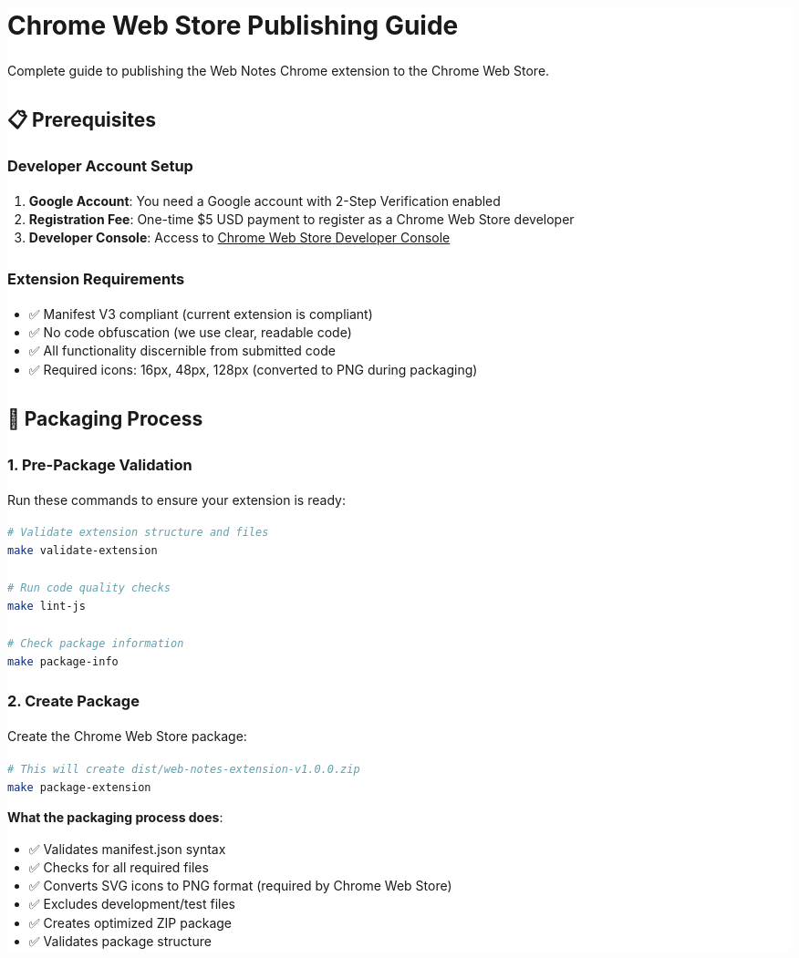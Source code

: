 # Chrome Web Store Publishing Guide

Complete guide to publishing the Web Notes Chrome extension to the Chrome Web Store.

## 📋 Prerequisites

### Developer Account Setup
1. **Google Account**: You need a Google account with 2-Step Verification enabled
2. **Registration Fee**: One-time $5 USD payment to register as a Chrome Web Store developer
3. **Developer Console**: Access to [Chrome Web Store Developer Console](https://chrome.google.com/webstore/developer/dashboard)

### Extension Requirements
- ✅ Manifest V3 compliant (current extension is compliant)
- ✅ No code obfuscation (we use clear, readable code)
- ✅ All functionality discernible from submitted code
- ✅ Required icons: 16px, 48px, 128px (converted to PNG during packaging)

## 🚀 Packaging Process

### 1. Pre-Package Validation
Run these commands to ensure your extension is ready:

```bash
# Validate extension structure and files
make validate-extension

# Run code quality checks
make lint-js

# Check package information
make package-info
```

### 2. Create Package
Create the Chrome Web Store package:

```bash
# This will create dist/web-notes-extension-v1.0.0.zip
make package-extension
```

**What the packaging process does**:
- ✅ Validates manifest.json syntax
- ✅ Checks for all required files
- ✅ Converts SVG icons to PNG format (required by Chrome Web Store)
- ✅ Excludes development/test files
- ✅ Creates optimized ZIP package
- ✅ Validates package structure
